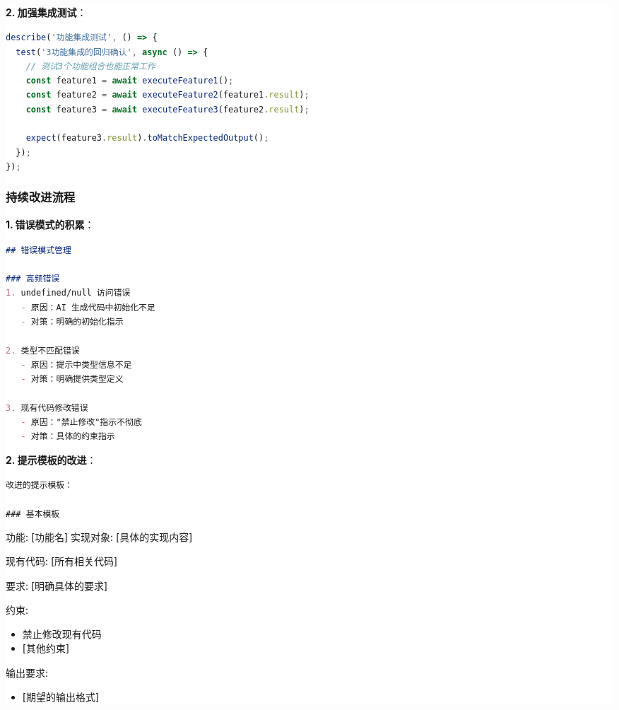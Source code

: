 **2. 加强集成测试**：
```typescript
describe('功能集成测试', () => {
  test('3功能集成的回归确认', async () => {
    // 测试3个功能组合也能正常工作
    const feature1 = await executeFeature1();
    const feature2 = await executeFeature2(feature1.result);
    const feature3 = await executeFeature3(feature2.result);
    
    expect(feature3.result).toMatchExpectedOutput();
  });
});
```

### 持续改进流程

**1. 错误模式的积累**：
```markdown
## 错误模式管理

### 高频错误
1. undefined/null 访问错误
   - 原因：AI 生成代码中初始化不足
   - 对策：明确的初始化指示

2. 类型不匹配错误
   - 原因：提示中类型信息不足
   - 对策：明确提供类型定义

3. 现有代码修改错误
   - 原因："禁止修改"指示不彻底
   - 对策：具体的约束指示
```

**2. 提示模板的改进**：
```
改进的提示模板：

### 基本模板
```
功能: [功能名]
实现对象: [具体的实现内容]

现有代码:
[所有相关代码]

要求:
[明确具体的要求]

约束:
- 禁止修改现有代码
- [其他约束]

输出要求:
- [期望的输出格式]
